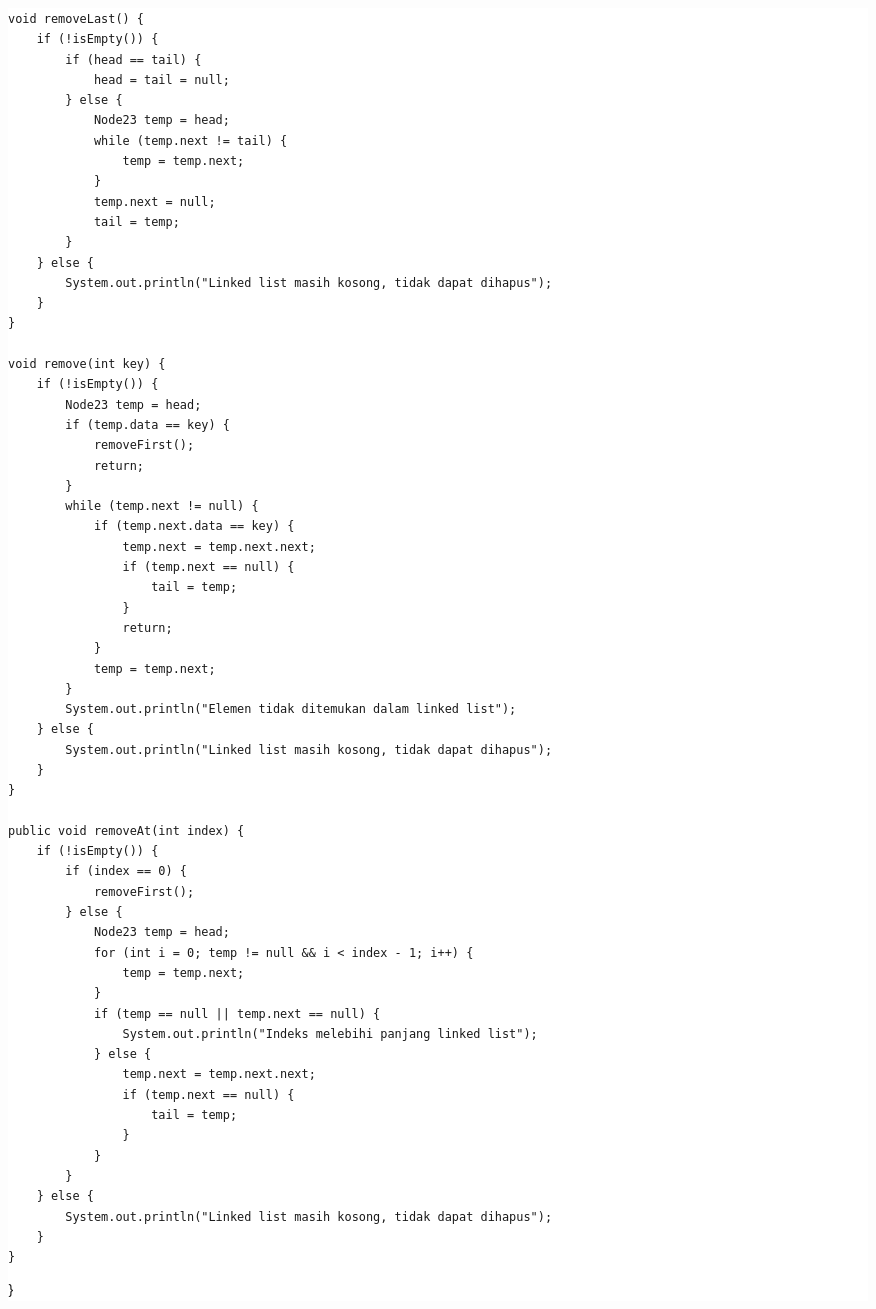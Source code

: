     void removeLast() {
        if (!isEmpty()) {
            if (head == tail) {
                head = tail = null;
            } else {
                Node23 temp = head;
                while (temp.next != tail) {
                    temp = temp.next;
                }
                temp.next = null;
                tail = temp;
            }
        } else {
            System.out.println("Linked list masih kosong, tidak dapat dihapus");
        }
    }

    void remove(int key) {
        if (!isEmpty()) {
            Node23 temp = head;
            if (temp.data == key) {
                removeFirst();
                return;
            }
            while (temp.next != null) {
                if (temp.next.data == key) {
                    temp.next = temp.next.next;
                    if (temp.next == null) {
                        tail = temp;
                    }
                    return;
                }
                temp = temp.next;
            }
            System.out.println("Elemen tidak ditemukan dalam linked list");
        } else {
            System.out.println("Linked list masih kosong, tidak dapat dihapus");
        }
    }

    public void removeAt(int index) {
        if (!isEmpty()) {
            if (index == 0) {
                removeFirst();
            } else {
                Node23 temp = head;
                for (int i = 0; temp != null && i < index - 1; i++) {
                    temp = temp.next;
                }
                if (temp == null || temp.next == null) {
                    System.out.println("Indeks melebihi panjang linked list");
                } else {
                    temp.next = temp.next.next;
                    if (temp.next == null) {
                        tail = temp;
                    }
                }
            }
        } else {
            System.out.println("Linked list masih kosong, tidak dapat dihapus");
        }
    }
}

